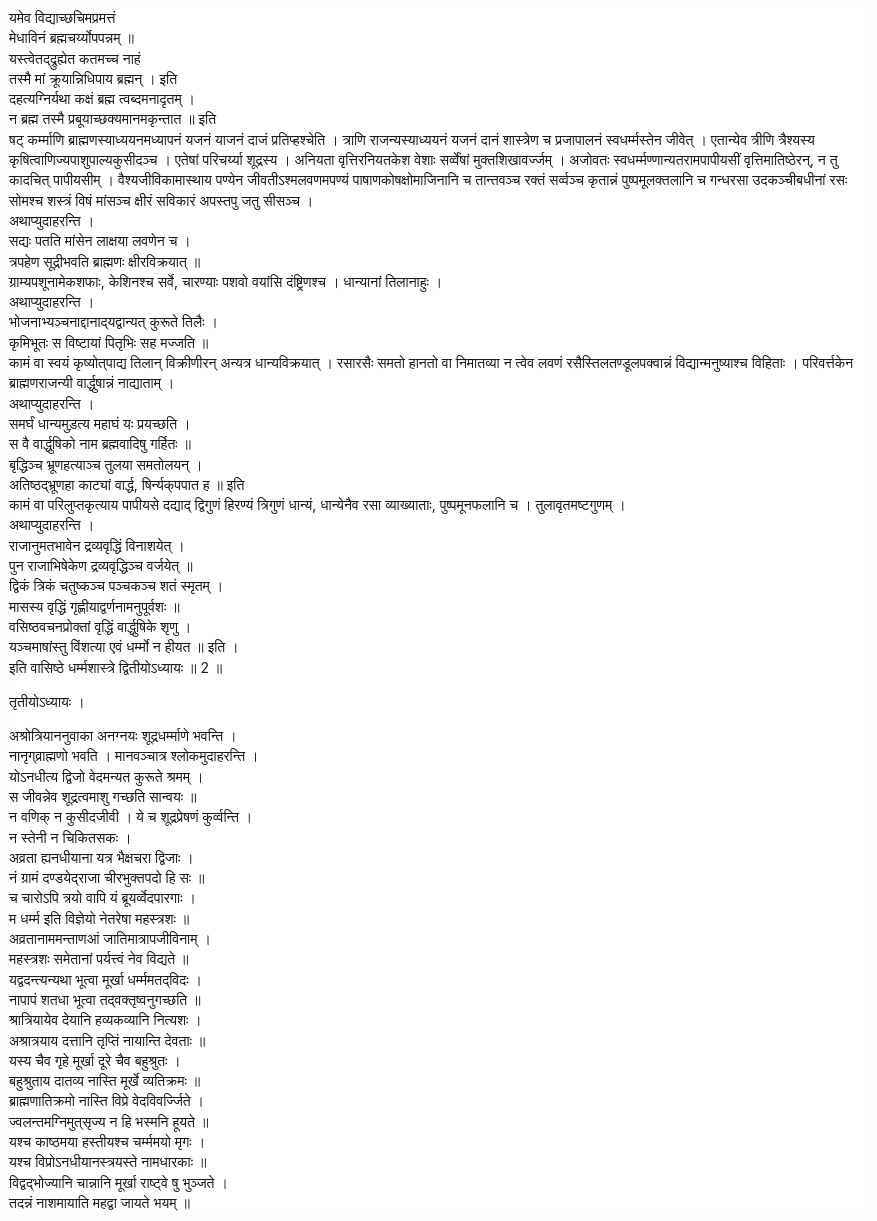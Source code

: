 यमेव विद्याच्छचिमप्रमत्तं  
मेधाविनं ब्रह्मचर्य्योपपन्नम् ॥  
यस्त्वेतद्‌द्रुह्येत कतमच्च नाहं  
तस्मै मां क्रूयान्निधिपाय ब्रह्मन् । इति  
दहत्यग्निर्यथा कक्षं ब्रह्म त्वब्दमनादृतम् ।  
न ब्रह्म तस्मै प्रबूयाच्छक्यमानमकृन्तात ॥ इति  
 षट्‌ कर्म्माणि ब्राह्मणस्याध्ययनमध्यापनं यजनं याजनं दाजं प्रतिप्हश्चेति । त्राणि राजन्यस्याध्ययनं यजनं दानं शास्त्रेण च प्रजापालनं स्वधर्म्मस्तेन जीवेत् । एतान्येव त्रीणि त्रैश्यस्य कृषित्वाणिज्यपाशुपाल्यकुसीदञ्च । एतेषां परिचर्य्या शूद्रस्य । अनियता वृत्तिरनियतकेश वेशाः सर्व्वेंषां मुक्तशिखावर्ज्जम् । अजोवतः स्वधर्म्मण्णान्यतरामपापीयसीं वृत्तिमातिष्ठेरन्, न तु कादचित् पापीयसीम् । वैश्यजीविकामास्थाय पण्येन जीवतीऽश्मलवणमपण्यं पाषाणकोषक्षोमाजिनानि च तान्तवञ्च रक्तं सर्व्वञ्च कृतान्नं पुष्पमूलक्तलानि च गन्धरसा उदकञ्चीबधीनां रसः सोमश्च शस्त्रं विषं मांसञ्च क्षीरं सविकारं अपस्तपु जतु सीसञ्च ।  
  अथाप्युदाहरन्ति ।  
सद्यः पतति मांसेन लाक्षया लवणेन च ।  
त्रपहेण सूद्रीभवति ब्राह्मणः क्षीरविक्रयात् ॥  
 ग्राम्यपशूनामेकशफाः, केशिनश्च सर्वे, चारण्याः पशवो वयांसि दंष्ट्रिणश्च । धान्यानां तिलानाहुः ।  
  अथाप्युदाहरन्ति ।  
भोजनाभ्यञ्चनाद्दानाद्‌यद्वान्यत् कुरूते तिलैः ।  
कृमिभूतः स विष्टायां पितृभिः सह मज्जति ॥  
 कामं वा स्वयं कृष्योत्‌पाद्य तिलान् विक्रीणीरन् अन्यत्र धान्यविक्रयात् । रसारसैः समतो हानतो वा निमातव्या न त्वेव लवणं रसैस्तिलतण्डूलपक्वान्नं विद्यान्मनुष्याश्च विहिताः । परिवर्त्तकेन ब्राह्मणराजन्यी वार्द्धुषान्नं नाद्याताम् ।  
  अथाप्युदाहरन्ति ।  
समर्घं धान्यमुड़त्य महाघं यः प्रयच्छति ।  
स वै वार्द्धुषिको नाम ब्रह्मवादिषु गर्हितः ॥  
बृद्धिञ्च भ्रूणहत्याञ्च तुलया समतोलयन् ।  
अतिष्ठद्‌भ्रूणहा काट्यां वार्द्ध, षिर्न्यक्‌पपात ह ॥ इति  
 कामं वा परिलुप्तकृत्याय पापीयसे दद्याद् द्विगुणं हिरण्यं त्रिगुणं धान्यं, धान्येनैव रसा व्याख्याताः, पुष्पमूनफलानि च । तुलावृतमष्टगुणम् ।  
  अथाप्युदाहरन्ति ।  
राजानुमतभावेन द्रव्यवृद्धिं विनाशयेत् ।  
पुन राजाभिषेकेण द्रव्यवृद्धिञ्च वर्जयेत् ॥  
द्विकं त्रिकं चतुष्कञ्च पञ्चकञ्च शतं स्मृतम् ।  
मासस्य वृद्धिं गृह्णीयाद्वर्णनामनुपूर्वशः ॥  
वसिष्ठवचनप्रोक्तां वृद्धिं वार्द्धुषिके शृणु ।  
यञ्चमाषांस्तु विंशत्या एवं धर्म्मो न हीयत ॥ इति ।  
इति वासिष्ठे धर्म्मशास्त्रे द्वितीयोऽध्यायः ॥ 2 ॥


  तृतीयोऽध्यायः ।

अश्रोत्रियाननुवाका अनग्नयः शूद्रधर्म्माणे भवन्ति ।  
नानृग्‌व्राह्मणो भवति । मानवञ्चात्र श्लोकमुदाहरन्ति ।  
योऽनधीत्य द्विजो वेदमन्यत कुरूते श्रमम् ।  
स जीवन्नेव शूद्रत्वमाशु गच्छति सान्वयः ॥  
न वणिक् न कुसीदजीवी । ये च शूद्रप्रेषणं कुर्व्वन्ति ।  
न स्तेनी न चिकितसकः ।  
अव्रता ह्यनधीयाना यत्र भैक्षचरा द्विजाः ।  
नं ग्रामं दण्डयेद्‌राजा चीरभुक्तपदो हि सः ॥  
च चारोऽपि त्रयो वापि यं ब्रूयर्व्वेदपारगाः ।  
म धर्म्म इति विज्ञेयो नेतरेषा महस्त्रशः ॥  
अव्रतानाममन्ताणआं जातिमात्रापजीविनाम् ।  
महस्त्रशः समेतानां पर्यत्त्वं नेव विद्यते ॥  
यद्वदन्त्यन्यथा भूत्वा मूर्खा धर्म्ममतद्‌विदः ।  
नापापं शतधा भूत्वा तद्‌वक्तृष्वनुगच्छति ॥  
श्रात्रियायेव देयानि हव्यकव्यानि नित्यशः ।  
अश्रात्रयाय दत्तानि तृप्तिं नायान्ति देवताः ॥  
यस्य चैव गृहे मूर्खा दूरे चैव बहुश्रुतः ।  
बहुश्रुताय दातव्य नास्ति मूर्खे व्यतिक्रमः ॥  
ब्राह्मणातिक्रमो नास्ति विप्रे वेदविवर्ज्जिते ।  
ज्वलन्तमग्निमुत्‌सृज्य न हि भस्मनि हूयते ॥  
यश्च काष्ठमया हस्तीयश्च चर्म्ममयो मृगः ।  
यश्च विप्रोऽनधीयानस्त्रयस्ते नामधारकाः ॥  
विद्वद्भोज्यानि चान्नानि मूर्खा राष्ट्वे षु भुञ्जते ।  
तदन्नं नाशमायाति महद्वा जायते भयम् ॥  